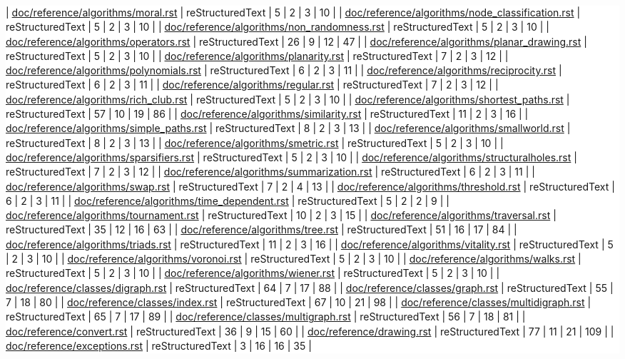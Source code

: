 | [doc/reference/algorithms/moral.rst](/doc/reference/algorithms/moral.rst) | reStructuredText | 5 | 2 | 3 | 10 |
| [doc/reference/algorithms/node_classification.rst](/doc/reference/algorithms/node_classification.rst) | reStructuredText | 5 | 2 | 3 | 10 |
| [doc/reference/algorithms/non_randomness.rst](/doc/reference/algorithms/non_randomness.rst) | reStructuredText | 5 | 2 | 3 | 10 |
| [doc/reference/algorithms/operators.rst](/doc/reference/algorithms/operators.rst) | reStructuredText | 26 | 9 | 12 | 47 |
| [doc/reference/algorithms/planar_drawing.rst](/doc/reference/algorithms/planar_drawing.rst) | reStructuredText | 5 | 2 | 3 | 10 |
| [doc/reference/algorithms/planarity.rst](/doc/reference/algorithms/planarity.rst) | reStructuredText | 7 | 2 | 3 | 12 |
| [doc/reference/algorithms/polynomials.rst](/doc/reference/algorithms/polynomials.rst) | reStructuredText | 6 | 2 | 3 | 11 |
| [doc/reference/algorithms/reciprocity.rst](/doc/reference/algorithms/reciprocity.rst) | reStructuredText | 6 | 2 | 3 | 11 |
| [doc/reference/algorithms/regular.rst](/doc/reference/algorithms/regular.rst) | reStructuredText | 7 | 2 | 3 | 12 |
| [doc/reference/algorithms/rich_club.rst](/doc/reference/algorithms/rich_club.rst) | reStructuredText | 5 | 2 | 3 | 10 |
| [doc/reference/algorithms/shortest_paths.rst](/doc/reference/algorithms/shortest_paths.rst) | reStructuredText | 57 | 10 | 19 | 86 |
| [doc/reference/algorithms/similarity.rst](/doc/reference/algorithms/similarity.rst) | reStructuredText | 11 | 2 | 3 | 16 |
| [doc/reference/algorithms/simple_paths.rst](/doc/reference/algorithms/simple_paths.rst) | reStructuredText | 8 | 2 | 3 | 13 |
| [doc/reference/algorithms/smallworld.rst](/doc/reference/algorithms/smallworld.rst) | reStructuredText | 8 | 2 | 3 | 13 |
| [doc/reference/algorithms/smetric.rst](/doc/reference/algorithms/smetric.rst) | reStructuredText | 5 | 2 | 3 | 10 |
| [doc/reference/algorithms/sparsifiers.rst](/doc/reference/algorithms/sparsifiers.rst) | reStructuredText | 5 | 2 | 3 | 10 |
| [doc/reference/algorithms/structuralholes.rst](/doc/reference/algorithms/structuralholes.rst) | reStructuredText | 7 | 2 | 3 | 12 |
| [doc/reference/algorithms/summarization.rst](/doc/reference/algorithms/summarization.rst) | reStructuredText | 6 | 2 | 3 | 11 |
| [doc/reference/algorithms/swap.rst](/doc/reference/algorithms/swap.rst) | reStructuredText | 7 | 2 | 4 | 13 |
| [doc/reference/algorithms/threshold.rst](/doc/reference/algorithms/threshold.rst) | reStructuredText | 6 | 2 | 3 | 11 |
| [doc/reference/algorithms/time_dependent.rst](/doc/reference/algorithms/time_dependent.rst) | reStructuredText | 5 | 2 | 2 | 9 |
| [doc/reference/algorithms/tournament.rst](/doc/reference/algorithms/tournament.rst) | reStructuredText | 10 | 2 | 3 | 15 |
| [doc/reference/algorithms/traversal.rst](/doc/reference/algorithms/traversal.rst) | reStructuredText | 35 | 12 | 16 | 63 |
| [doc/reference/algorithms/tree.rst](/doc/reference/algorithms/tree.rst) | reStructuredText | 51 | 16 | 17 | 84 |
| [doc/reference/algorithms/triads.rst](/doc/reference/algorithms/triads.rst) | reStructuredText | 11 | 2 | 3 | 16 |
| [doc/reference/algorithms/vitality.rst](/doc/reference/algorithms/vitality.rst) | reStructuredText | 5 | 2 | 3 | 10 |
| [doc/reference/algorithms/voronoi.rst](/doc/reference/algorithms/voronoi.rst) | reStructuredText | 5 | 2 | 3 | 10 |
| [doc/reference/algorithms/walks.rst](/doc/reference/algorithms/walks.rst) | reStructuredText | 5 | 2 | 3 | 10 |
| [doc/reference/algorithms/wiener.rst](/doc/reference/algorithms/wiener.rst) | reStructuredText | 5 | 2 | 3 | 10 |
| [doc/reference/classes/digraph.rst](/doc/reference/classes/digraph.rst) | reStructuredText | 64 | 7 | 17 | 88 |
| [doc/reference/classes/graph.rst](/doc/reference/classes/graph.rst) | reStructuredText | 55 | 7 | 18 | 80 |
| [doc/reference/classes/index.rst](/doc/reference/classes/index.rst) | reStructuredText | 67 | 10 | 21 | 98 |
| [doc/reference/classes/multidigraph.rst](/doc/reference/classes/multidigraph.rst) | reStructuredText | 65 | 7 | 17 | 89 |
| [doc/reference/classes/multigraph.rst](/doc/reference/classes/multigraph.rst) | reStructuredText | 56 | 7 | 18 | 81 |
| [doc/reference/convert.rst](/doc/reference/convert.rst) | reStructuredText | 36 | 9 | 15 | 60 |
| [doc/reference/drawing.rst](/doc/reference/drawing.rst) | reStructuredText | 77 | 11 | 21 | 109 |
| [doc/reference/exceptions.rst](/doc/reference/exceptions.rst) | reStructuredText | 3 | 16 | 16 | 35 |